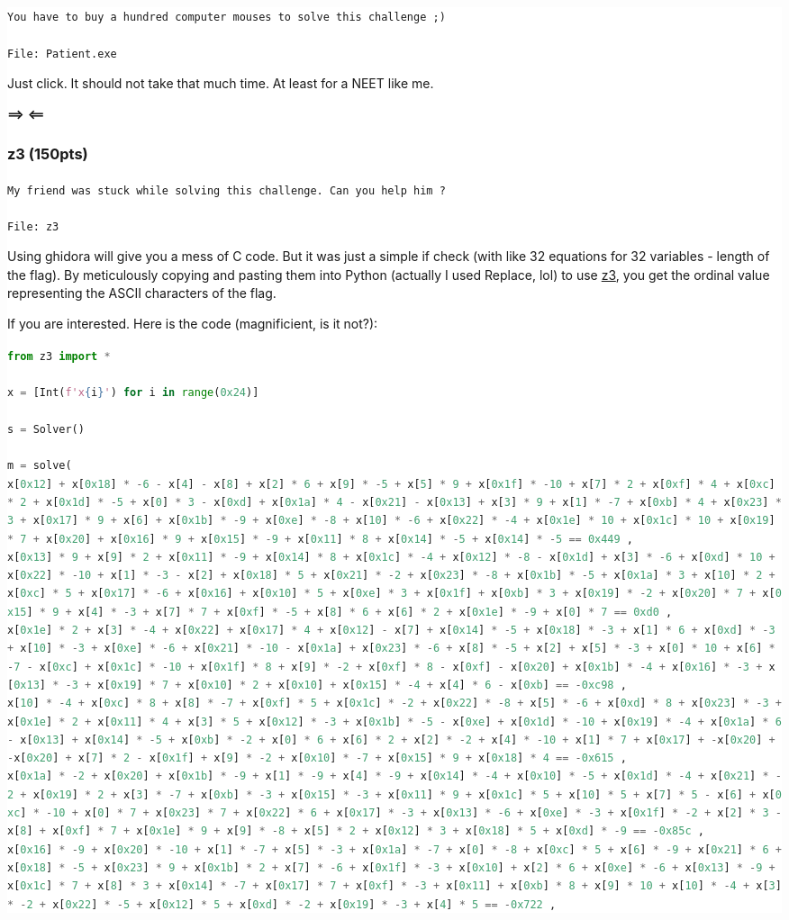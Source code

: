 ```
You have to buy a hundred computer mouses to solve this challenge ;)

File: Patient.exe
```

Just click. It should not take that much time. At least for a NEET like me.

**==>** **<==**

### z3 (150pts)

```
My friend was stuck while solving this challenge. Can you help him ?

File: z3
```

Using ghidora will give you a mess of C code. But it was just a simple if check (with like 32 equations for 32 variables - length of the flag). By meticulously copying and pasting them into Python (actually I used Replace, lol) to use [z3](https://github.com/Z3Prover/z3), you get the ordinal value representing the ASCII characters of the flag.

If you are interested. Here is the code (magnificient, is it not?):

```python
from z3 import *

x = [Int(f'x{i}') for i in range(0x24)]

s = Solver()

m = solve(
x[0x12] + x[0x18] * -6 - x[4] - x[8] + x[2] * 6 + x[9] * -5 + x[5] * 9 + x[0x1f] * -10 + x[7] * 2 + x[0xf] * 4 + x[0xc] * 2 + x[0x1d] * -5 + x[0] * 3 - x[0xd] + x[0x1a] * 4 - x[0x21] - x[0x13] + x[3] * 9 + x[1] * -7 + x[0xb] * 4 + x[0x23] * 3 + x[0x17] * 9 + x[6] + x[0x1b] * -9 + x[0xe] * -8 + x[10] * -6 + x[0x22] * -4 + x[0x1e] * 10 + x[0x1c] * 10 + x[0x19] * 7 + x[0x20] + x[0x16] * 9 + x[0x15] * -9 + x[0x11] * 8 + x[0x14] * -5 + x[0x14] * -5 == 0x449 ,
x[0x13] * 9 + x[9] * 2 + x[0x11] * -9 + x[0x14] * 8 + x[0x1c] * -4 + x[0x12] * -8 - x[0x1d] + x[3] * -6 + x[0xd] * 10 + x[0x22] * -10 + x[1] * -3 - x[2] + x[0x18] * 5 + x[0x21] * -2 + x[0x23] * -8 + x[0x1b] * -5 + x[0x1a] * 3 + x[10] * 2 + x[0xc] * 5 + x[0x17] * -6 + x[0x16] + x[0x10] * 5 + x[0xe] * 3 + x[0x1f] + x[0xb] * 3 + x[0x19] * -2 + x[0x20] * 7 + x[0x15] * 9 + x[4] * -3 + x[7] * 7 + x[0xf] * -5 + x[8] * 6 + x[6] * 2 + x[0x1e] * -9 + x[0] * 7 == 0xd0 ,
x[0x1e] * 2 + x[3] * -4 + x[0x22] + x[0x17] * 4 + x[0x12] - x[7] + x[0x14] * -5 + x[0x18] * -3 + x[1] * 6 + x[0xd] * -3 + x[10] * -3 + x[0xe] * -6 + x[0x21] * -10 - x[0x1a] + x[0x23] * -6 + x[8] * -5 + x[2] + x[5] * -3 + x[0] * 10 + x[6] * -7 - x[0xc] + x[0x1c] * -10 + x[0x1f] * 8 + x[9] * -2 + x[0xf] * 8 - x[0xf] - x[0x20] + x[0x1b] * -4 + x[0x16] * -3 + x[0x13] * -3 + x[0x19] * 7 + x[0x10] * 2 + x[0x10] + x[0x15] * -4 + x[4] * 6 - x[0xb] == -0xc98 ,
x[10] * -4 + x[0xc] * 8 + x[8] * -7 + x[0xf] * 5 + x[0x1c] * -2 + x[0x22] * -8 + x[5] * -6 + x[0xd] * 8 + x[0x23] * -3 + x[0x1e] * 2 + x[0x11] * 4 + x[3] * 5 + x[0x12] * -3 + x[0x1b] * -5 - x[0xe] + x[0x1d] * -10 + x[0x19] * -4 + x[0x1a] * 6 - x[0x13] + x[0x14] * -5 + x[0xb] * -2 + x[0] * 6 + x[6] * 2 + x[2] * -2 + x[4] * -10 + x[1] * 7 + x[0x17] + -x[0x20] + -x[0x20] + x[7] * 2 - x[0x1f] + x[9] * -2 + x[0x10] * -7 + x[0x15] * 9 + x[0x18] * 4 == -0x615 ,
x[0x1a] * -2 + x[0x20] + x[0x1b] * -9 + x[1] * -9 + x[4] * -9 + x[0x14] * -4 + x[0x10] * -5 + x[0x1d] * -4 + x[0x21] * -2 + x[0x19] * 2 + x[3] * -7 + x[0xb] * -3 + x[0x15] * -3 + x[0x11] * 9 + x[0x1c] * 5 + x[10] * 5 + x[7] * 5 - x[6] + x[0xc] * -10 + x[0] * 7 + x[0x23] * 7 + x[0x22] * 6 + x[0x17] * -3 + x[0x13] * -6 + x[0xe] * -3 + x[0x1f] * -2 + x[2] * 3 - x[8] + x[0xf] * 7 + x[0x1e] * 9 + x[9] * -8 + x[5] * 2 + x[0x12] * 3 + x[0x18] * 5 + x[0xd] * -9 == -0x85c ,
x[0x16] * -9 + x[0x20] * -10 + x[1] * -7 + x[5] * -3 + x[0x1a] * -7 + x[0] * -8 + x[0xc] * 5 + x[6] * -9 + x[0x21] * 6 + x[0x18] * -5 + x[0x23] * 9 + x[0x1b] * 2 + x[7] * -6 + x[0x1f] * -3 + x[0x10] + x[2] * 6 + x[0xe] * -6 + x[0x13] * -9 + x[0x1c] * 7 + x[8] * 3 + x[0x14] * -7 + x[0x17] * 7 + x[0xf] * -3 + x[0x11] + x[0xb] * 8 + x[9] * 10 + x[10] * -4 + x[3] * -2 + x[0x22] * -5 + x[0x12] * 5 + x[0xd] * -2 + x[0x19] * -3 + x[4] * 5 == -0x722 ,
```